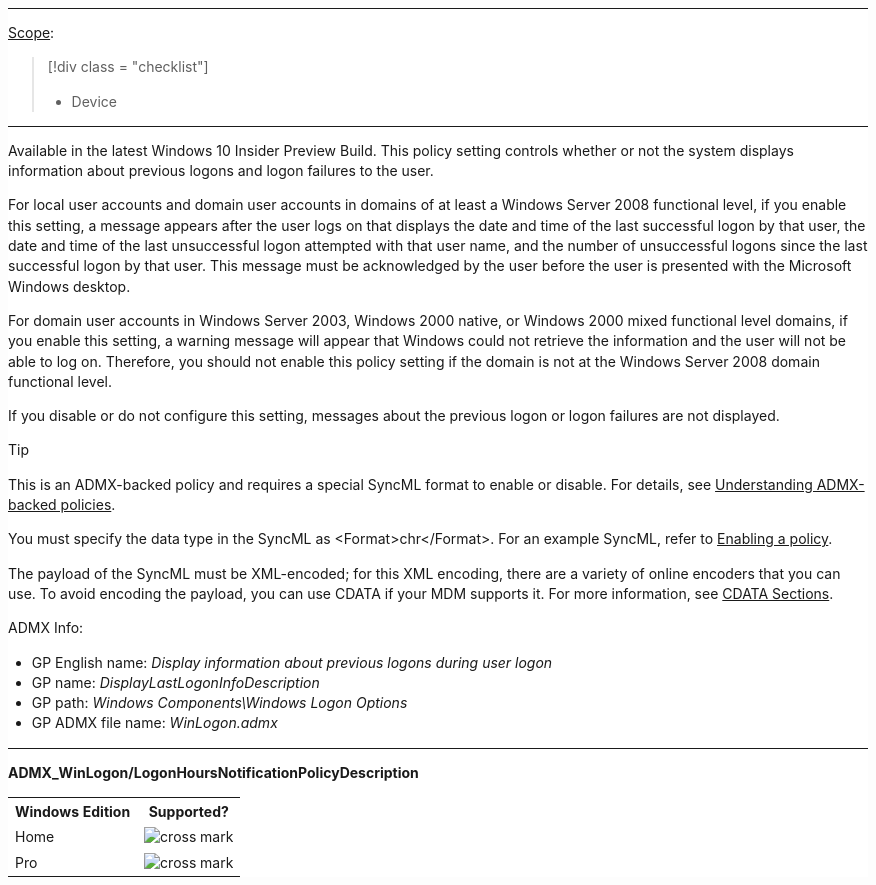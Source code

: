 
<hr/>


[Scope](./policy-configuration-service-provider.md#policy-scope):

> [!div class = "checklist"]
> * Device

<hr/>



Available in the latest Windows 10 Insider Preview Build. This policy setting controls whether or not the system displays information about previous logons and logon failures to the user.

For local user accounts and domain user accounts in domains of at least a Windows Server 2008 functional level, if you enable this setting, a message appears after the user logs on that displays the date and time of the last successful logon by that user, the date and time of the last unsuccessful logon attempted with that user name, and the number of unsuccessful logons since the last successful logon by that user. This message must be acknowledged by the user before the user is presented with the Microsoft Windows desktop.

For domain user accounts in Windows Server 2003, Windows 2000 native, or Windows 2000 mixed functional level domains, if you enable this setting, a warning message will appear that Windows could not retrieve the information and the user will not be able to log on. Therefore, you should not enable this policy setting if the domain is not at the Windows Server 2008 domain functional level.

If you disable or do not configure this setting, messages about the previous logon or logon failures are not displayed.


> [!TIP]
> This is an ADMX-backed policy and requires a special SyncML format to enable or disable. For details, see [Understanding ADMX-backed policies](./understanding-admx-backed-policies.md).
> 
> You must specify the data type in the SyncML as &lt;Format&gt;chr&lt;/Format&gt;. For an example SyncML, refer to [Enabling a policy](./understanding-admx-backed-policies.md#enabling-a-policy).
> 
> The payload of the SyncML must be XML-encoded; for this XML encoding, there are a variety of online encoders that you can use. To avoid encoding the payload, you can use CDATA if your MDM supports it. For more information, see [CDATA Sections](http://www.w3.org/TR/REC-xml/#sec-cdata-sect).


ADMX Info:  
-   GP English name: *Display information about previous logons during user logon*
-   GP name: *DisplayLastLogonInfoDescription*
-   GP path: *Windows Components\Windows Logon Options*
-   GP ADMX file name: *WinLogon.admx*



<hr/>



<a href="" id="admx-winlogon-logonhoursnotificationpolicydescription"></a>**ADMX_WinLogon/LogonHoursNotificationPolicyDescription**  


<table>
<tr>
    <th>Windows Edition</th>
    <th>Supported?</th>
</tr>
<tr>
    <td>Home</td>
    <td><img src="images/crossmark.png" alt="cross mark" /></td>
</tr>
<tr>
    <td>Pro</td>
    <td><img src="images/crossmark.png" alt="cross mark" /></td>
</tr>